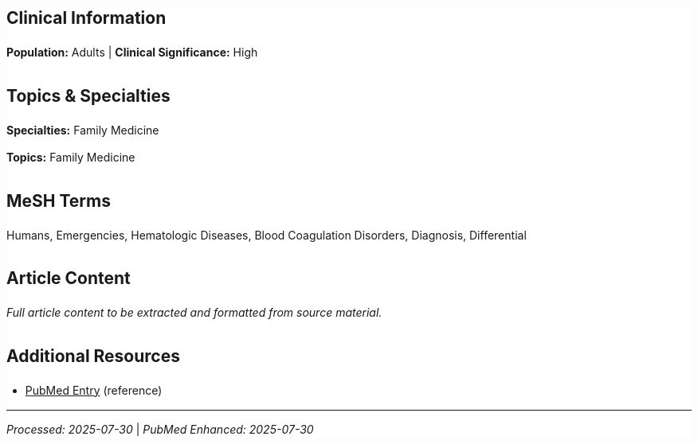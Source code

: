 ## Clinical Information

**Population:** Adults | **Clinical Significance:** High

## Topics & Specialties

**Specialties:** Family Medicine

**Topics:** Family Medicine

## MeSH Terms

Humans, Emergencies, Hematologic Diseases, Blood Coagulation Disorders, Diagnosis, Differential

## Article Content

*Full article content to be extracted and formatted from source material.*

## Additional Resources

- [PubMed Entry](https://pubmed.ncbi.nlm.nih.gov/39028783/) (reference)

---

*Processed: 2025-07-30* | *PubMed Enhanced: 2025-07-30*
